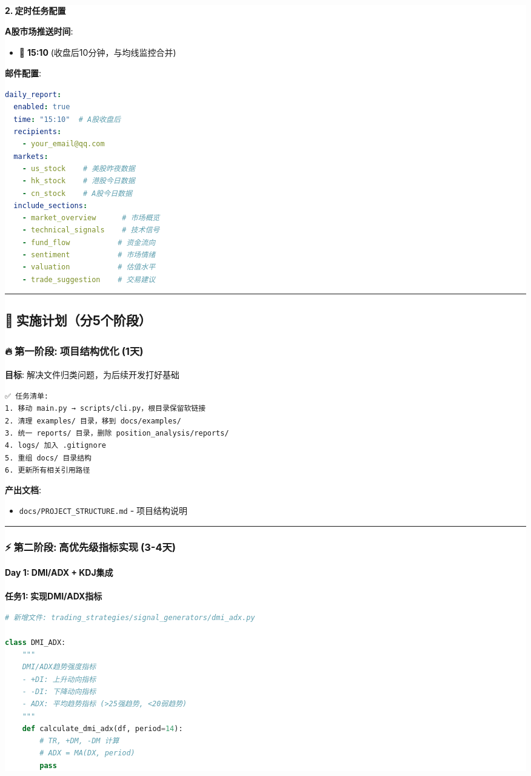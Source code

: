 **2. 定时任务配置**

**A股市场推送时间**:
- 📧 **15:10** (收盘后10分钟，与均线监控合并)

**邮件配置**:
```yaml
daily_report:
  enabled: true
  time: "15:10"  # A股收盘后
  recipients:
    - your_email@qq.com
  markets:
    - us_stock    # 美股昨夜数据
    - hk_stock    # 港股今日数据
    - cn_stock    # A股今日数据
  include_sections:
    - market_overview      # 市场概览
    - technical_signals    # 技术信号
    - fund_flow           # 资金流向
    - sentiment           # 市场情绪
    - valuation           # 估值水平
    - trade_suggestion    # 交易建议
```

---

## 📅 实施计划（分5个阶段）

### 🔥 第一阶段: 项目结构优化 (1天)

**目标**: 解决文件归类问题，为后续开发打好基础

```bash
✅ 任务清单:
1. 移动 main.py → scripts/cli.py，根目录保留软链接
2. 清理 examples/ 目录，移到 docs/examples/
3. 统一 reports/ 目录，删除 position_analysis/reports/
4. logs/ 加入 .gitignore
5. 重组 docs/ 目录结构
6. 更新所有相关引用路径
```

**产出文档**:
- `docs/PROJECT_STRUCTURE.md` - 项目结构说明

---

### ⚡ 第二阶段: 高优先级指标实现 (3-4天)

#### Day 1: DMI/ADX + KDJ集成

**任务1: 实现DMI/ADX指标**
```python
# 新增文件: trading_strategies/signal_generators/dmi_adx.py

class DMI_ADX:
    """
    DMI/ADX趋势强度指标
    - +DI: 上升动向指标
    - -DI: 下降动向指标
    - ADX: 平均趋势指标 (>25强趋势, <20弱趋势)
    """
    def calculate_dmi_adx(df, period=14):
        # TR, +DM, -DM 计算
        # ADX = MA(DX, period)
        pass
```